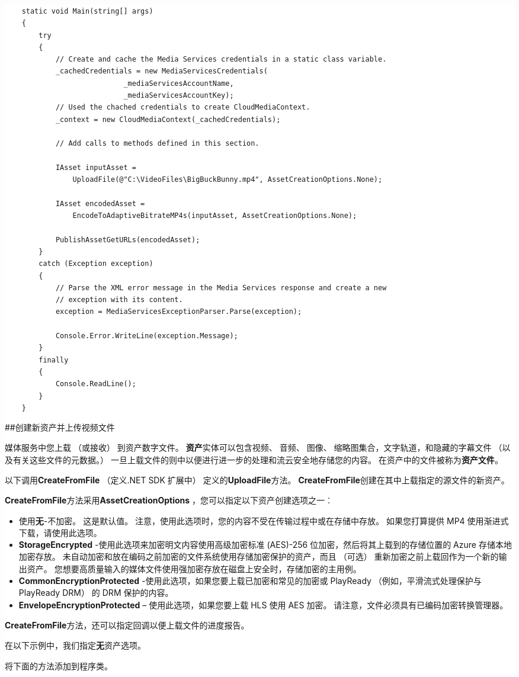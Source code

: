         static void Main(string[] args)
        {
            try
            {
                // Create and cache the Media Services credentials in a static class variable.
                _cachedCredentials = new MediaServicesCredentials(
                                _mediaServicesAccountName,
                                _mediaServicesAccountKey);
                // Used the chached credentials to create CloudMediaContext.
                _context = new CloudMediaContext(_cachedCredentials);

                // Add calls to methods defined in this section.

                IAsset inputAsset =
                    UploadFile(@"C:\VideoFiles\BigBuckBunny.mp4", AssetCreationOptions.None);

                IAsset encodedAsset =
                    EncodeToAdaptiveBitrateMP4s(inputAsset, AssetCreationOptions.None);

                PublishAssetGetURLs(encodedAsset);
            }
            catch (Exception exception)
            {
                // Parse the XML error message in the Media Services response and create a new
                // exception with its content.
                exception = MediaServicesExceptionParser.Parse(exception);

                Console.Error.WriteLine(exception.Message);
            }
            finally
            {
                Console.ReadLine();
            }
        }

##创建新资产并上传视频文件

媒体服务中您上载 （或接收） 到资产数字文件。 **资产**实体可以包含视频、 音频、 图像、 缩略图集合，文字轨道，和隐藏的字幕文件 （以及有关这些文件的元数据。） 一旦上载文件的则中以便进行进一步的处理和流云安全地存储您的内容。 在资产中的文件被称为**资产文件**。

以下调用**CreateFromFile** （定义.NET SDK 扩展中） 定义的**UploadFile**方法。 **CreateFromFile**创建在其中上载指定的源文件的新资产。

**CreateFromFile**方法采用**AssetCreationOptions** ，您可以指定以下资产创建选项之一︰

- 使用**无**-不加密。 这是默认值。 注意，使用此选项时，您的内容不受在传输过程中或在存储中存放。
如果您打算提供 MP4 使用渐进式下载，请使用此选项。
- **StorageEncrypted** -使用此选项来加密明文内容使用高级加密标准 (AES)-256 位加密，然后将其上载到的存储位置的 Azure 存储本地加密存放。 未自动加密和放在编码之前加密的文件系统使用存储加密保护的资产，而且 （可选） 重新加密之前上载回作为一个新的输出资产。 您想要高质量输入的媒体文件使用强加密存放在磁盘上安全时，存储加密的主用例。
- **CommonEncryptionProtected** -使用此选项，如果您要上载已加密和常见的加密或 PlayReady （例如，平滑流式处理保护与 PlayReady DRM） 的 DRM 保护的内容。
- **EnvelopeEncryptionProtected** – 使用此选项，如果您要上载 HLS 使用 AES 加密。 请注意，文件必须具有已编码加密转换管理器。

**CreateFromFile**方法，还可以指定回调以便上载文件的进度报告。

在以下示例中，我们指定**无**资产选项。

将下面的方法添加到程序类。
